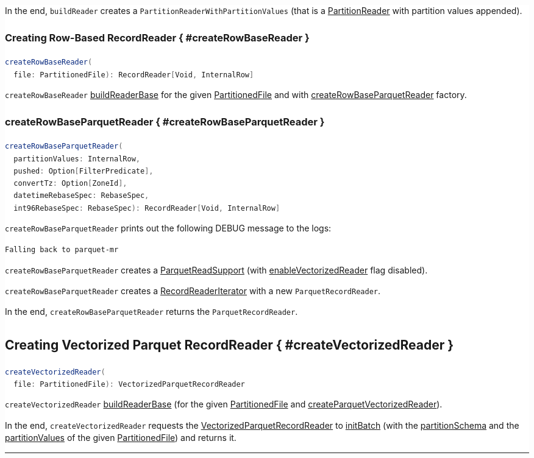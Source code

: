 In the end, `buildReader` creates a `PartitionReaderWithPartitionValues` (that is a [PartitionReader](../connector/PartitionReader.md) with partition values appended).

### Creating Row-Based RecordReader { #createRowBaseReader }

```scala
createRowBaseReader(
  file: PartitionedFile): RecordReader[Void, InternalRow]
```

`createRowBaseReader` [buildReaderBase](#buildReaderBase) for the given [PartitionedFile](../connectors/PartitionedFile.md) and with [createRowBaseParquetReader](#createRowBaseParquetReader) factory.

### createRowBaseParquetReader { #createRowBaseParquetReader }

```scala
createRowBaseParquetReader(
  partitionValues: InternalRow,
  pushed: Option[FilterPredicate],
  convertTz: Option[ZoneId],
  datetimeRebaseSpec: RebaseSpec,
  int96RebaseSpec: RebaseSpec): RecordReader[Void, InternalRow]
```

`createRowBaseParquetReader` prints out the following DEBUG message to the logs:

```text
Falling back to parquet-mr
```

`createRowBaseParquetReader` creates a [ParquetReadSupport](ParquetReadSupport.md) (with [enableVectorizedReader](ParquetReadSupport.md#enableVectorizedReader) flag disabled).

`createRowBaseParquetReader` creates a [RecordReaderIterator](../connectors/RecordReaderIterator.md) with a new `ParquetRecordReader`.

In the end, `createRowBaseParquetReader` returns the `ParquetRecordReader`.

## Creating Vectorized Parquet RecordReader { #createVectorizedReader }

```scala
createVectorizedReader(
  file: PartitionedFile): VectorizedParquetRecordReader
```

`createVectorizedReader` [buildReaderBase](#buildReaderBase) (for the given [PartitionedFile](../connectors/PartitionedFile.md) and [createParquetVectorizedReader](#createParquetVectorizedReader)).

In the end, `createVectorizedReader` requests the [VectorizedParquetRecordReader](VectorizedParquetRecordReader.md) to [initBatch](VectorizedParquetRecordReader.md#initBatch) (with the [partitionSchema](#partitionSchema) and the [partitionValues](../connectors/PartitionedFile.md#partitionValues) of the given [PartitionedFile](../connectors/PartitionedFile.md)) and returns it.

---
